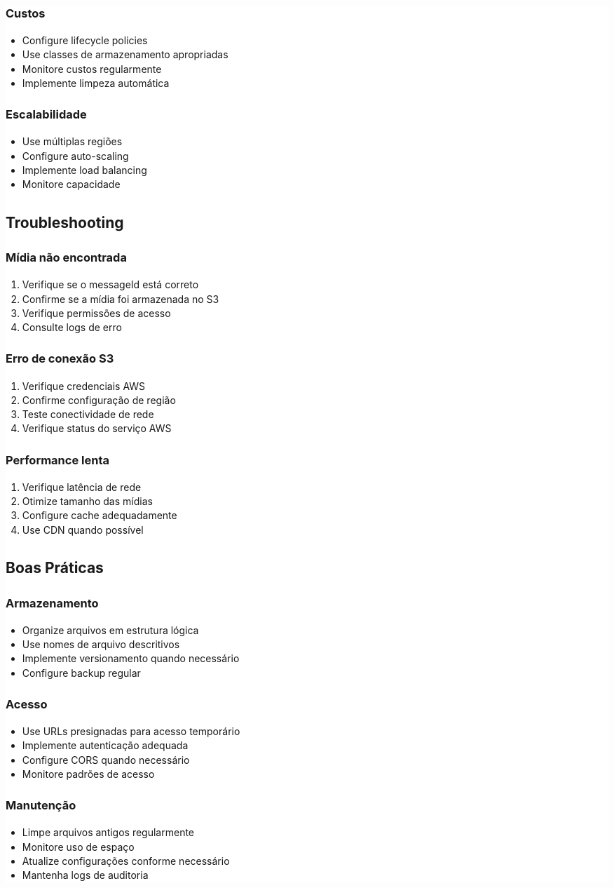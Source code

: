 ### Custos
- Configure lifecycle policies
- Use classes de armazenamento apropriadas
- Monitore custos regularmente
- Implemente limpeza automática

### Escalabilidade
- Use múltiplas regiões
- Configure auto-scaling
- Implemente load balancing
- Monitore capacidade

## Troubleshooting

### Mídia não encontrada
1. Verifique se o messageId está correto
2. Confirme se a mídia foi armazenada no S3
3. Verifique permissões de acesso
4. Consulte logs de erro

### Erro de conexão S3
1. Verifique credenciais AWS
2. Confirme configuração de região
3. Teste conectividade de rede
4. Verifique status do serviço AWS

### Performance lenta
1. Verifique latência de rede
2. Otimize tamanho das mídias
3. Configure cache adequadamente
4. Use CDN quando possível

## Boas Práticas

### Armazenamento
- Organize arquivos em estrutura lógica
- Use nomes de arquivo descritivos
- Implemente versionamento quando necessário
- Configure backup regular

### Acesso
- Use URLs presignadas para acesso temporário
- Implemente autenticação adequada
- Configure CORS quando necessário
- Monitore padrões de acesso

### Manutenção
- Limpe arquivos antigos regularmente
- Monitore uso de espaço
- Atualize configurações conforme necessário
- Mantenha logs de auditoria
